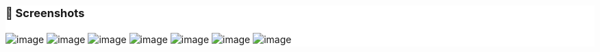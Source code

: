 
### 📸 Screenshots
<img width="1888" height="757" alt="image" src="https://github.com/user-attachments/assets/b50642fd-5895-4b6a-b679-42289d6e033d" />
<img width="1875" height="882" alt="image" src="https://github.com/user-attachments/assets/8ca6aafc-dc08-4c6e-8bd2-f6b4bbd8ca83" />
<img width="1685" height="579" alt="image" src="https://github.com/user-attachments/assets/48957a6e-a2ab-4157-8874-05216b1f079c" />
<img width="1250" height="114" alt="image" src="https://github.com/user-attachments/assets/15d9ed45-2f77-4417-95cb-4282313fdda5" />
<img width="1889" height="880" alt="image" src="https://github.com/user-attachments/assets/7fd2f4cf-10ed-4c97-842c-850dca9f1196" />
<img width="1774" height="700" alt="image" src="https://github.com/user-attachments/assets/e4ab62a2-be7a-4ddd-831c-c11f5a8524a7" />
<img width="1880" height="764" alt="image" src="https://github.com/user-attachments/assets/211f6764-0b84-4eb6-a7c8-973763a4c755" />




